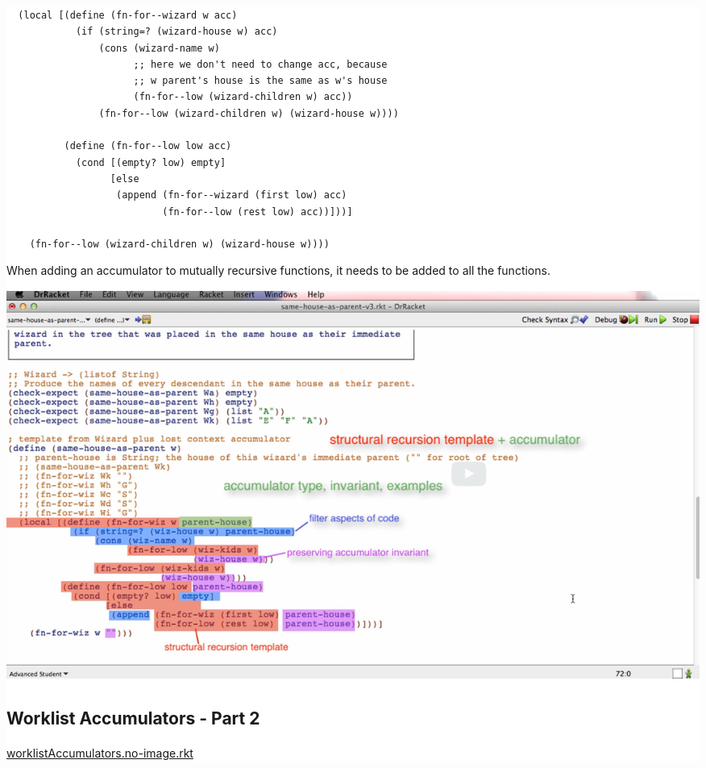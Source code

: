 ```racket
  (local [(define (fn-for--wizard w acc)
            (if (string=? (wizard-house w) acc)
                (cons (wizard-name w)
                      ;; here we don't need to change acc, because
                      ;; w parent's house is the same as w's house
                      (fn-for--low (wizard-children w) acc))
                (fn-for--low (wizard-children w) (wizard-house w))))

          (define (fn-for--low low acc)
            (cond [(empty? low) empty]
                  [else
                   (append (fn-for--wizard (first low) acc)
                           (fn-for--low (rest low) acc))]))]

    (fn-for--low (wizard-children w) (wizard-house w))))
```

When adding an accumulator to mutually recursive functions, it needs to be added to all the functions.

![Worklist Accumulators - Part 1](./worklistAccumulators-01/worklistAccumulators.png)

## Worklist Accumulators - Part 2

[worklistAccumulators.no-image.rkt](https://github.com/squxq/How-to-Code-Complex-Data/blob/week-11/modules/week-11/worklistAccumulators-02/worklistAccumulators.no-image.rkt)
